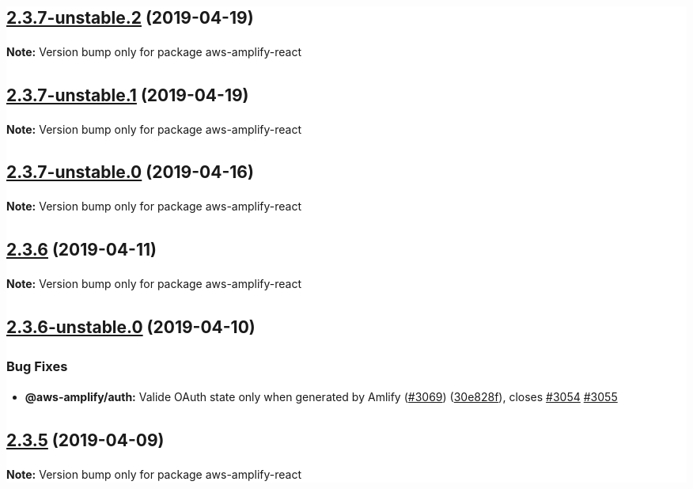 ## [2.3.7-unstable.2](https://github.com/aws/aws-amplify/compare/aws-amplify-react@2.3.7-unstable.1...aws-amplify-react@2.3.7-unstable.2) (2019-04-19)

**Note:** Version bump only for package aws-amplify-react

<a name="2.3.7-unstable.1"></a>

## [2.3.7-unstable.1](https://github.com/aws/aws-amplify/compare/aws-amplify-react@2.3.7-unstable.0...aws-amplify-react@2.3.7-unstable.1) (2019-04-19)

**Note:** Version bump only for package aws-amplify-react

<a name="2.3.7-unstable.0"></a>

## [2.3.7-unstable.0](https://github.com/aws/aws-amplify/compare/aws-amplify-react@2.3.6...aws-amplify-react@2.3.7-unstable.0) (2019-04-16)

**Note:** Version bump only for package aws-amplify-react

<a name="2.3.6"></a>

## [2.3.6](https://github.com/aws/aws-amplify/compare/aws-amplify-react@2.3.6-unstable.0...aws-amplify-react@2.3.6) (2019-04-11)

**Note:** Version bump only for package aws-amplify-react

<a name="2.3.6-unstable.0"></a>

## [2.3.6-unstable.0](https://github.com/aws/aws-amplify/compare/aws-amplify-react@2.3.5...aws-amplify-react@2.3.6-unstable.0) (2019-04-10)

### Bug Fixes

- **@aws-amplify/auth:** Valide OAuth state only when generated by Amlify ([#3069](https://github.com/aws/aws-amplify/issues/3069)) ([30e828f](https://github.com/aws/aws-amplify/commit/30e828f)), closes [#3054](https://github.com/aws/aws-amplify/issues/3054) [#3055](https://github.com/aws/aws-amplify/issues/3055)

<a name="2.3.5"></a>

## [2.3.5](https://github.com/aws/aws-amplify/compare/aws-amplify-react@2.3.5-unstable.1...aws-amplify-react@2.3.5) (2019-04-09)

**Note:** Version bump only for package aws-amplify-react

<a name="2.3.5-unstable.1"></a>
